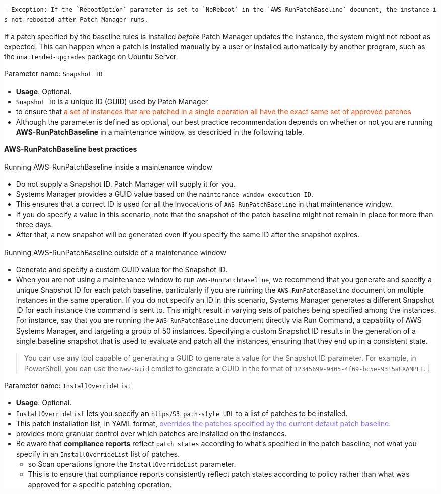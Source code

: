     - Exception: If the `RebootOption` parameter is set to `NoReboot` in the `AWS-RunPatchBaseline` document, the instance is not rebooted after Patch Manager runs.

If a patch specified by the baseline rules is installed *before* Patch Manager updates the instance, the system might not reboot as expected. This can happen when a patch is installed manually by a user or installed automatically by another program, such as the `unattended-upgrades` package on Ubuntu Server.



Parameter name: `Snapshot ID`
- **Usage**: Optional.
- `Snapshot ID` is a unique ID (GUID) used by Patch Manager
- to ensure that <font color=OrangeRed> a set of instances that are patched in a single operation all have the exact same set of approved patches </font>
- Although the parameter is defined as optional, our best practice recommendation depends on whether or not you are running **AWS-RunPatchBaseline** in a maintenance window, as described in the following table.

**AWS-RunPatchBaseline best practices**

Running AWS-RunPatchBaseline inside a maintenance window
- Do not supply a Snapshot ID. Patch Manager will supply it for you.
- Systems Manager provides a GUID value based on the `maintenance window execution ID`.
- This ensures that a correct ID is used for all the invocations of `AWS-RunPatchBaseline` in that maintenance window.
- If you do specify a value in this scenario, note that the snapshot of the patch baseline might not remain in place for more than three days.
- After that, a new snapshot will be generated even if you specify the same ID after the snapshot expires.


Running AWS-RunPatchBaseline outside of a maintenance window
- Generate and specify a custom GUID value for the Snapshot ID.
- When you are not using a maintenance window to run `AWS-RunPatchBaseline`, we recommend that you generate and specify a unique Snapshot ID for each patch baseline, particularly if you are running the `AWS-RunPatchBaseline` document on multiple instances in the same operation. If you do not specify an ID in this scenario, Systems Manager generates a different Snapshot ID for each instance the command is sent to. This might result in varying sets of patches being specified among the instances. For instance, say that you are running the `AWS-RunPatchBaseline` document directly via Run Command, a capability of AWS Systems Manager, and targeting a group of 50 instances. Specifying a custom Snapshot ID results in the generation of a single baseline snapshot that is used to evaluate and patch all the instances, ensuring that they end up in a consistent state.

> You can use any tool capable of generating a GUID to generate a value for the Snapshot ID parameter.
> For example, in PowerShell, you can use the `New-Guid` cmdlet to generate a GUID in the format of `12345699-9405-4f69-bc5e-9315aEXAMPLE`.  |



Parameter name: `InstallOverrideList`
- **Usage**: Optional.
- `InstallOverrideList` lets you specify an `https/S3 path-style URL` to a list of patches to be installed.
- This patch installation list, in YAML format, <font color=LightSlateBlue> overrides the patches specified by the current default patch baseline. </font>
- provides more granular control over which patches are installed on the instances.
- Be aware that **compliance reports** reflect `patch states` according to what’s specified in the patch baseline, not what you specify in an `InstallOverrideList` list of patches.
  - so Scan operations ignore the `InstallOverrideList` parameter.
  - This is to ensure that compliance reports consistently reflect patch states according to policy rather than what was approved for a specific patching operation.
